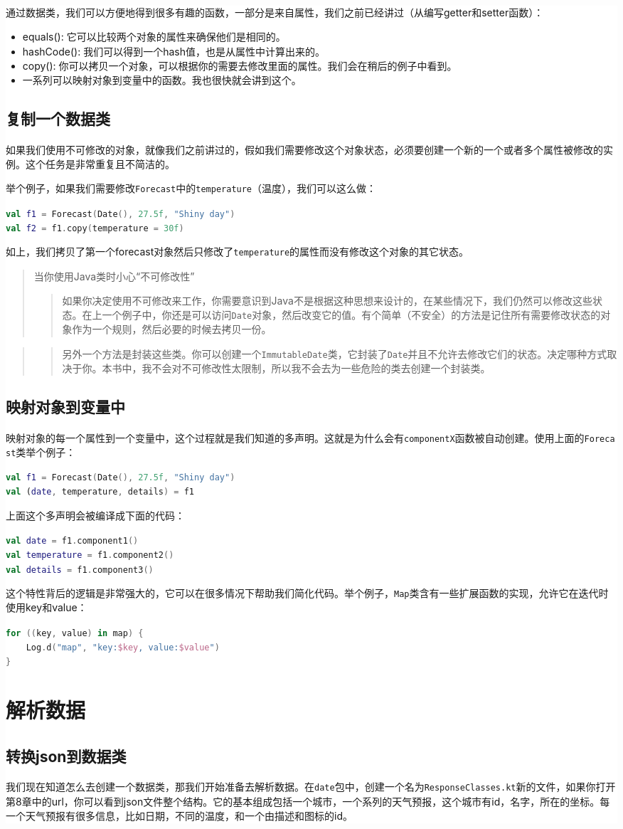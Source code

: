 通过数据类，我们可以方便地得到很多有趣的函数，一部分是来自属性，我们之前已经讲过（从编写getter和setter函数）：

- equals(): 它可以比较两个对象的属性来确保他们是相同的。
- hashCode(): 我们可以得到一个hash值，也是从属性中计算出来的。
- copy(): 你可以拷贝一个对象，可以根据你的需要去修改里面的属性。我们会在稍后的例子中看到。
- 一系列可以映射对象到变量中的函数。我也很快就会讲到这个。

## 复制一个数据类
如果我们使用不可修改的对象，就像我们之前讲过的，假如我们需要修改这个对象状态，必须要创建一个新的一个或者多个属性被修改的实例。这个任务是非常重复且不简洁的。

举个例子，如果我们需要修改`Forecast`中的`temperature`（温度），我们可以这么做：

```kotlin
val f1 = Forecast(Date(), 27.5f, "Shiny day")
val f2 = f1.copy(temperature = 30f)
```

如上，我们拷贝了第一个forecast对象然后只修改了`temperature`的属性而没有修改这个对象的其它状态。

> 当你使用Java类时小心“不可修改性”
> > 如果你决定使用不可修改来工作，你需要意识到Java不是根据这种思想来设计的，在某些情况下，我们仍然可以修改这些状态。在上一个例子中，你还是可以访问`Date`对象，然后改变它的值。有个简单（不安全）的方法是记住所有需要修改状态的对象作为一个规则，然后必要的时候去拷贝一份。

>> 另外一个方法是封装这些类。你可以创建一个`ImmutableDate`类，它封装了`Date`并且不允许去修改它们的状态。决定哪种方式取决于你。本书中，我不会对不可修改性太限制，所以我不会去为一些危险的类去创建一个封装类。
## 映射对象到变量中
映射对象的每一个属性到一个变量中，这个过程就是我们知道的多声明。这就是为什么会有`componentX`函数被自动创建。使用上面的`Forecast`类举个例子：

```kotlin
val f1 = Forecast(Date(), 27.5f, "Shiny day")
val (date, temperature, details) = f1
```

上面这个多声明会被编译成下面的代码：

```kotlin
val date = f1.component1()
val temperature = f1.component2()
val details = f1.component3()
```

这个特性背后的逻辑是非常强大的，它可以在很多情况下帮助我们简化代码。举个例子，`Map`类含有一些扩展函数的实现，允许它在迭代时使用key和value：

```kotlin
for ((key, value) in map) {
    Log.d("map", "key:$key, value:$value")
}
```
# 解析数据
## 转换json到数据类

我们现在知道怎么去创建一个数据类，那我们开始准备去解析数据。在`date`包中，创建一个名为`ResponseClasses.kt`新的文件，如果你打开第8章中的url，你可以看到json文件整个结构。它的基本组成包括一个城市，一个系列的天气预报，这个城市有id，名字，所在的坐标。每一个天气预报有很多信息，比如日期，不同的温度，和一个由描述和图标的id。
